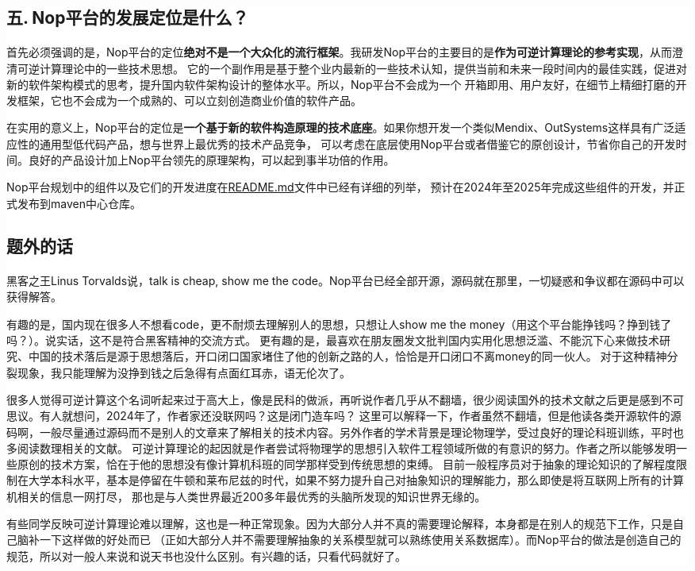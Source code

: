 ## 五. Nop平台的发展定位是什么？

首先必须强调的是，Nop平台的定位**绝对不是一个大众化的流行框架**。我研发Nop平台的主要目的是**作为可逆计算理论的参考实现**，从而澄清可逆计算理论中的一些技术思想。
它的一个副作用是基于整个业内最新的一些技术认知，提供当前和未来一段时间内的最佳实践，促进对新的软件架构模式的思考，提升国内软件架构设计的整体水平。所以，Nop平台不会成为一个
开箱即用、用户友好，在细节上精细打磨的开发框架，它也不会成为一个成熟的、可以立刻创造商业价值的软件产品。

在实用的意义上，Nop平台的定位是**一个基于新的软件构造原理的技术底座**。如果你想开发一个类似Mendix、OutSystems这样具有广泛适应性的通用型低代码产品，想与世界上最优秀的技术产品竞争，
可以考虑在底层使用Nop平台或者借鉴它的原创设计，节省你自己的开发时间。良好的产品设计加上Nop平台领先的原理架构，可以起到事半功倍的作用。

Nop平台规划中的组件以及它们的开发进度在[README.md](https://gitee.com/canonical-entropy/nop-entropy/blob/master/README.md)文件中已经有详细的列举，
预计在2024年至2025年完成这些组件的开发，并正式发布到maven中心仓库。

## 题外的话

黑客之王Linus Torvalds说，talk is cheap, show me the code。Nop平台已经全部开源，源码就在那里，一切疑惑和争议都在源码中可以获得解答。

有趣的是，国内现在很多人不想看code，更不耐烦去理解别人的思想，只想让人show me the money（用这个平台能挣钱吗？挣到钱了吗？）。说实话，这不是符合黑客精神的交流方式。
更有趣的是，最喜欢在朋友圈发文批判国内实用化思想泛滥、不能沉下心来做技术研究、中国的技术落后是源于思想落后，开口闭口国家堵住了他的创新之路的人，恰恰是开口闭口不离money的同一伙人。
对于这种精神分裂现象，我只能理解为没挣到钱之后急得有点面红耳赤，语无伦次了。

很多人觉得可逆计算这个名词听起来过于高大上，像是民科的做派，再听说作者几乎从不翻墙，很少阅读国外的技术文献之后更是感到不可思议。有人就想问，2024年了，作者家还没联网吗？这是闭门造车吗？
这里可以解释一下，作者虽然不翻墙，但是他读各类开源软件的源码啊，一般尽量通过源码而不是别人的文章来了解相关的技术内容。另外作者的学术背景是理论物理学，受过良好的理论科班训练，平时也多阅读数理相关的文献。
可逆计算理论的起因就是作者尝试将物理学的思想引入软件工程领域所做的有意识的努力。作者之所以能够发明一些原创的技术方案，恰在于他的思想没有像计算机科班的同学那样受到传统思想的束缚。
目前一般程序员对于抽象的理论知识的了解程度限制在大学本科水平，基本是停留在牛顿和莱布尼兹的时代，如果不努力提升自己对抽象知识的理解能力，那么即使是将互联网上所有的计算机相关的信息一网打尽，
那也是与人类世界最近200多年最优秀的头脑所发现的知识世界无缘的。

有些同学反映可逆计算理论难以理解，这也是一种正常现象。因为大部分人并不真的需要理论解释，本身都是在别人的规范下工作，只是自己脑补一下这样做的好处而已
（正如大部分人并不需要理解抽象的关系模型就可以熟练使用关系数据库）。而Nop平台的做法是创造自己的规范，所以对一般人来说和说天书也没什么区别。有兴趣的话，只看代码就好了。
